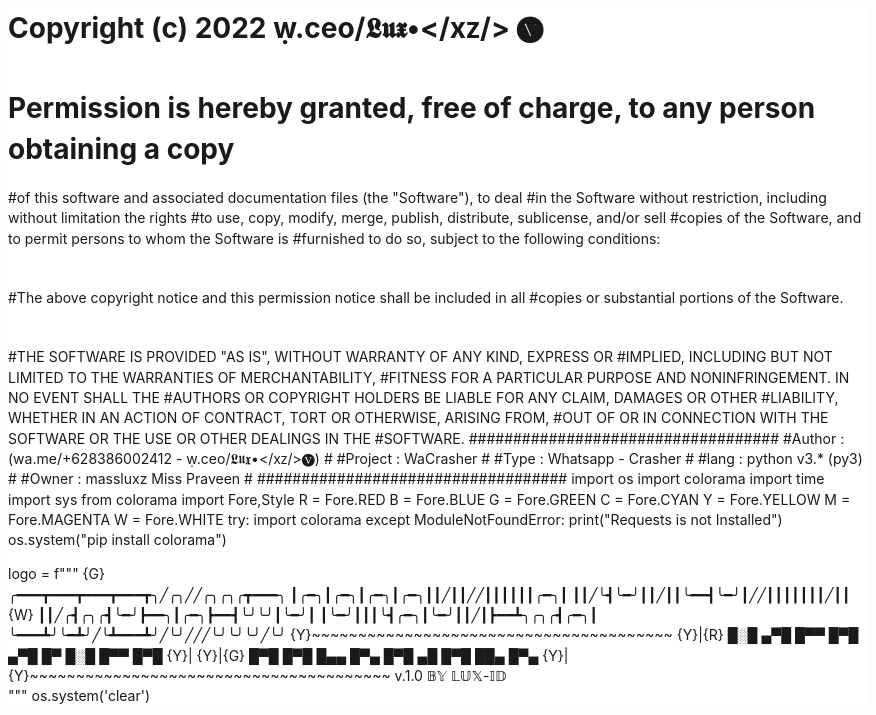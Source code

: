 # Copyright (c) 2022 ẉ.ceo/𝕷𝖚𝖝•</xᴢ/> 🅥

# Permission is hereby granted, free of charge, to any person obtaining a copy
#of this software and associated documentation files (the "Software"), to deal
#in the Software without restriction, including without limitation the rights
#to use, copy, modify, merge, publish, distribute, sublicense, and/or sell
#copies of the Software, and to permit persons to whom the Software is
#furnished to do so, subject to the following conditions:
#
#The above copyright notice and this permission notice shall be included in all
#copies or substantial portions of the Software.
#
#THE SOFTWARE IS PROVIDED "AS IS", WITHOUT WARRANTY OF ANY KIND, EXPRESS OR
#IMPLIED, INCLUDING BUT NOT LIMITED TO THE WARRANTIES OF MERCHANTABILITY,
#FITNESS FOR A PARTICULAR PURPOSE AND NONINFRINGEMENT. IN NO EVENT SHALL THE
#AUTHORS OR COPYRIGHT HOLDERS BE LIABLE FOR ANY CLAIM, DAMAGES OR OTHER
#LIABILITY, WHETHER IN AN ACTION OF CONTRACT, TORT OR OTHERWISE, ARISING FROM,
#OUT OF OR IN CONNECTION WITH THE SOFTWARE OR THE USE OR OTHER DEALINGS IN THE
#SOFTWARE.
###################################
#Author  : (wa.me/+628386002412 - ẉ.ceo/𝕷𝖚𝖝•</xᴢ/>🅥)     #
#Project : WaCrasher              #
#Type    : Whatsapp - Crasher     #
#lang    : python v3.* (py3)      #
#Owner   : massluxz Miss Praveen #
###################################
import os
import colorama
import time
import sys
from colorama import  Fore,Style
R = Fore.RED
B = Fore.BLUE
G = Fore.GREEN
C = Fore.CYAN
Y = Fore.YELLOW
M = Fore.MAGENTA
W = Fore.WHITE
try:
	import colorama
except ModuleNotFoundError:
	print("Requests is not Installed")
	os.system("pip install colorama")

logo = f"""
{G}  
   ╭━━━┳━━━┳━━━┳━━━┳╮╱╭╮╱╱╭╮╭╮╭┳━━━╮
   ┃╭━╮┃╭━╮┃╭━╮┃╭━╮┃┃╱┃┃╱╱┃┃┃┃┃┃╭━╮┃
   ┃┃╱╰┫╰━╯┃┃╱┃┃╰━━┫╰━╯┃╱╱┃┃┃┃┃┃┃╱┃┃
 {W}  ┃┃╱╭┫╭╮╭┫╰━╯┣━━╮┃╭━╮┣━━┫╰╯╰╯┃╰━╯┃
   ┃╰━╯┃┃┃╰┫╭━╮┃╰━╯┃┃╱┃┣━━┻╮╭╮╭┫╭━╮┃         
   ╰━━━┻╯╰━┻╯╱╰┻━━━┻╯╱╰╯╱╱╱╰╯╰╯╰╯╱╰╯
{Y}~~~~~~~~~~~~~~~~~~~~~~~~~~~~~~~~~~~~~~~
{Y}|{R} █░█ ▄▀█  █▀▀ █▀█ ▄▀█ █▀ █░█ █▀▀ █▀█ {Y}|
{Y}|{G} █▀█ █▀█  █▄▄ █▀▄ █▀█ ▄█ █▀█ ██▄ █▀▄ {Y}|
{Y}~~~~~~~~~~~~~~~~~~~~~~~~~~~~~~~~~~~~~~~  v.1.0
  𝔹𝕐 𝕃𝕌𝕏-𝕀𝔻                                   
"""
os.system('clear')
